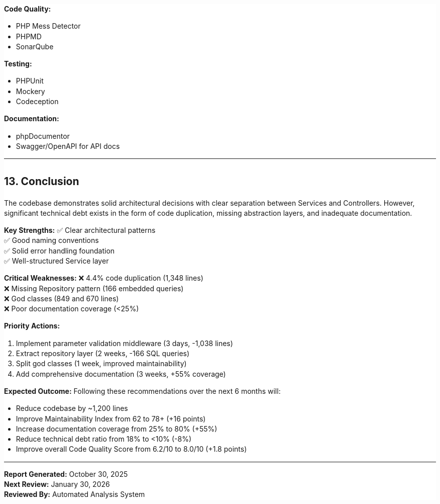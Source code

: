 **Code Quality:**
- PHP Mess Detector
- PHPMD
- SonarQube

**Testing:**
- PHPUnit
- Mockery
- Codeception

**Documentation:**
- phpDocumentor
- Swagger/OpenAPI for API docs

---

## 13. Conclusion

The codebase demonstrates solid architectural decisions with clear separation between Services and Controllers. However, significant technical debt exists in the form of code duplication, missing abstraction layers, and inadequate documentation.

**Key Strengths:**
✅ Clear architectural patterns  
✅ Good naming conventions  
✅ Solid error handling foundation  
✅ Well-structured Service layer  

**Critical Weaknesses:**
❌ 4.4% code duplication (1,348 lines)  
❌ Missing Repository pattern (166 embedded queries)  
❌ God classes (849 and 670 lines)  
❌ Poor documentation coverage (<25%)  

**Priority Actions:**
1. Implement parameter validation middleware (3 days, -1,038 lines)
2. Extract repository layer (2 weeks, -166 SQL queries)
3. Split god classes (1 week, improved maintainability)
4. Add comprehensive documentation (3 weeks, +55% coverage)

**Expected Outcome:**
Following these recommendations over the next 6 months will:
- Reduce codebase by ~1,200 lines
- Improve Maintainability Index from 62 to 78+ (+16 points)
- Increase documentation coverage from 25% to 80% (+55%)
- Reduce technical debt ratio from 18% to <10% (-8%)
- Improve overall Code Quality Score from 6.2/10 to 8.0/10 (+1.8 points)

---

**Report Generated:** October 30, 2025  
**Next Review:** January 30, 2026  
**Reviewed By:** Automated Analysis System
